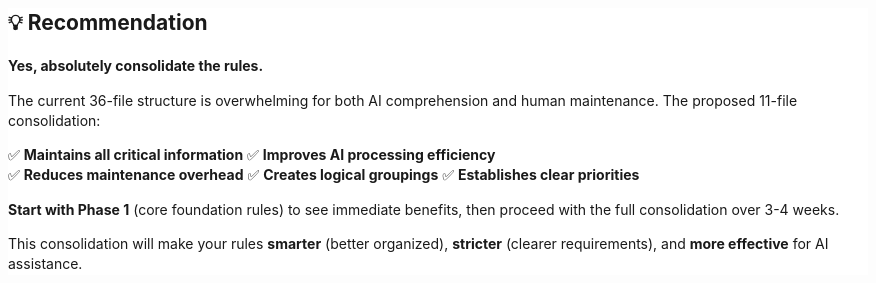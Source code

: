 ## 💡 Recommendation

**Yes, absolutely consolidate the rules.** 

The current 36-file structure is overwhelming for both AI comprehension and human maintenance. The proposed 11-file consolidation:

✅ **Maintains all critical information**
✅ **Improves AI processing efficiency**  
✅ **Reduces maintenance overhead**
✅ **Creates logical groupings**
✅ **Establishes clear priorities**

**Start with Phase 1** (core foundation rules) to see immediate benefits, then proceed with the full consolidation over 3-4 weeks.

This consolidation will make your rules **smarter** (better organized), **stricter** (clearer requirements), and **more effective** for AI assistance. 